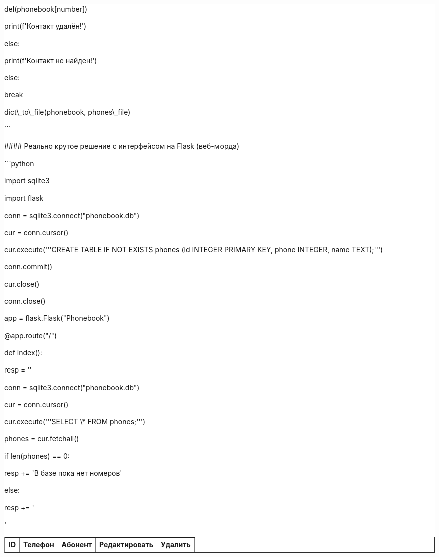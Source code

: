 del(phonebook[number])

print(f'Контакт удалён!')

else:

print(f'Контакт не найден!')

else:

break

dict\\_to\\_file(phonebook, phones\\_file)

\```

\#### Реально крутое решение с интерфейсом на Flask (веб-морда)

\```python

import sqlite3

import flask


conn = sqlite3.connect("phonebook.db")

cur = conn.cursor()

cur.execute('''CREATE TABLE IF NOT EXISTS phones (id INTEGER PRIMARY KEY, phone INTEGER, name TEXT);''')

conn.commit()

cur.close()

conn.close()

app = flask.Flask("Phonebook")


@app.route("/")

def index():

resp = '<html><head><meta http-equiv="Content-Type" content="text/html; charset=utf-8"><title>Телефонная книга</title></head><body>'

conn = sqlite3.connect("phonebook.db")

cur = conn.cursor()

cur.execute('''SELECT \\* FROM phones;''')

phones = cur.fetchall()

if len(phones) == 0:

resp += 'В базе пока нет номеров'

else:

resp += '<table border="1" width="100%" cellpadding="5"><tr><th>ID</th><th>Телефон</th><th>Абонент</th><th>Редактировать</th><th>Удалить</th></tr>'
